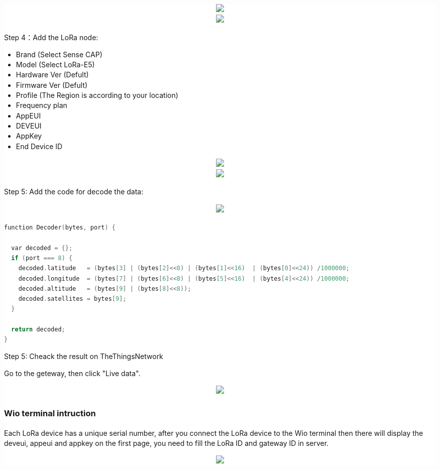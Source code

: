 <div align=center><img width = 500 src="https://files.seeedstudio.com/wiki/LoRa_WioTerminal/TTN_applications.png"/></div>

<div align=center><img width = 500 src="https://files.seeedstudio.com/wiki/LoRa_WioTerminal/application2.png"/></div>

Step 4：Add the LoRa node:
- Brand (Select Sense CAP)
- Model (Select LoRa-E5)
- Hardware Ver (Defult)
- Firmware Ver (Defult)
- Profile (The Region is according to your location)
- Frequency plan
- AppEUI
- DEVEUI
- AppKey
- End Device ID

<div align=center><img width = 500 src="https://files.seeedstudio.com/wiki/LoRa_WioTerminal/TTN_device1.png"/></div>

<div align=center><img width = 500 src="https://files.seeedstudio.com/wiki/LoRa_WioTerminal/TTN_device4.png"/></div>

Step 5: Add the code for decode the data:

<div align=center><img width = 500 src="https://files.seeedstudio.com/wiki/LoRa_WioTerminal/TTN_decode1.png"/></div>

```CPP
function Decoder(bytes, port) {
 
  var decoded = {};
  if (port === 8) {
    decoded.latitude   = (bytes[3] | (bytes[2]<<8) | (bytes[1]<<16)  | (bytes[0]<<24)) /1000000;
    decoded.longitude  = (bytes[7] | (bytes[6]<<8) | (bytes[5]<<16)  | (bytes[4]<<24)) /1000000;
    decoded.altitude   = (bytes[9] | (bytes[8]<<8));
    decoded.satellites = bytes[9];
  }
 
  return decoded;
}
```

Step 5: Cheack the result on TheThingsNetwork

Go to the geteway, then click "Live data".

<div align=center><img width = 500 src="https://files.seeedstudio.com/wiki/LoRa_WioTerminal/TTN_data.png"/></div>

### Wio terminal intruction

Each LoRa device has a unique serial number, after you connect the LoRa device to the Wio terminal then there will display the deveui, appeui and appkey on the first page, you need to fill the LoRa ID and gateway ID in server.

<div align=center><img width = 600 src="https://files.seeedstudio.com/wiki/LoRa_WioTerminal/rola_tester_ID.png"/></div>
